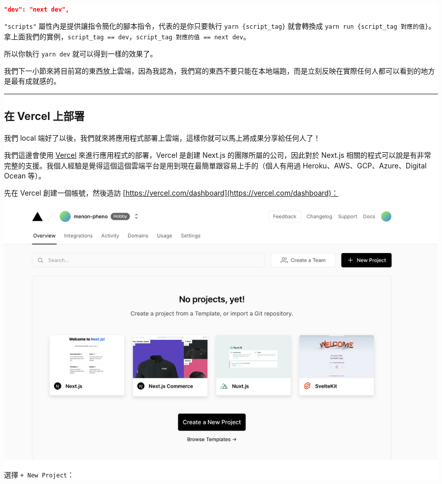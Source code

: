 ```JSON
"dev": "next dev",
```

`"scripts"` 屬性內是提供讓指令簡化的腳本指令，代表的是你只要執行 `yarn {script_tag}` 就會轉換成 `yarn run {script_tag 對應的值}`。拿上面我們的實例，`script_tag == dev`，`script_tag 對應的值 == next dev`。

所以你執行 `yarn dev` 就可以得到一樣的效果了。

我們下一小節來將目前寫的東西放上雲端，因為我認為，我們寫的東西不要只能在本地端跑，而是立刻反映在實際任何人都可以看到的地方是最有成就感的。

---

## 在 Vercel 上部署

我們 local 端好了以後，我們就來將應用程式部署上雲端，這樣你就可以馬上將成果分享給任何人了！

我們這邊會使用 [Vercel](https://vercel.com) 來進行應用程式的部署，Vercel 是創建 Next.js 的團隊所屬的公司，因此對於 Next.js 相關的程式可以說是有非常完整的支援。我個人經驗是覺得這個這個雲端平台是用到現在最簡單跟容易上手的（個人有用過 Heroku、AWS、GCP、Azure、Digital Ocean 等）。

先在 Vercel 創建一個帳號，然後造訪 [https://vercel.com/dashboard](https://vercel.com/dashboard)：

![alt vercel dashboard](./1-images/1-vercel-dashboard.png)

選擇 `+ New Project`：

